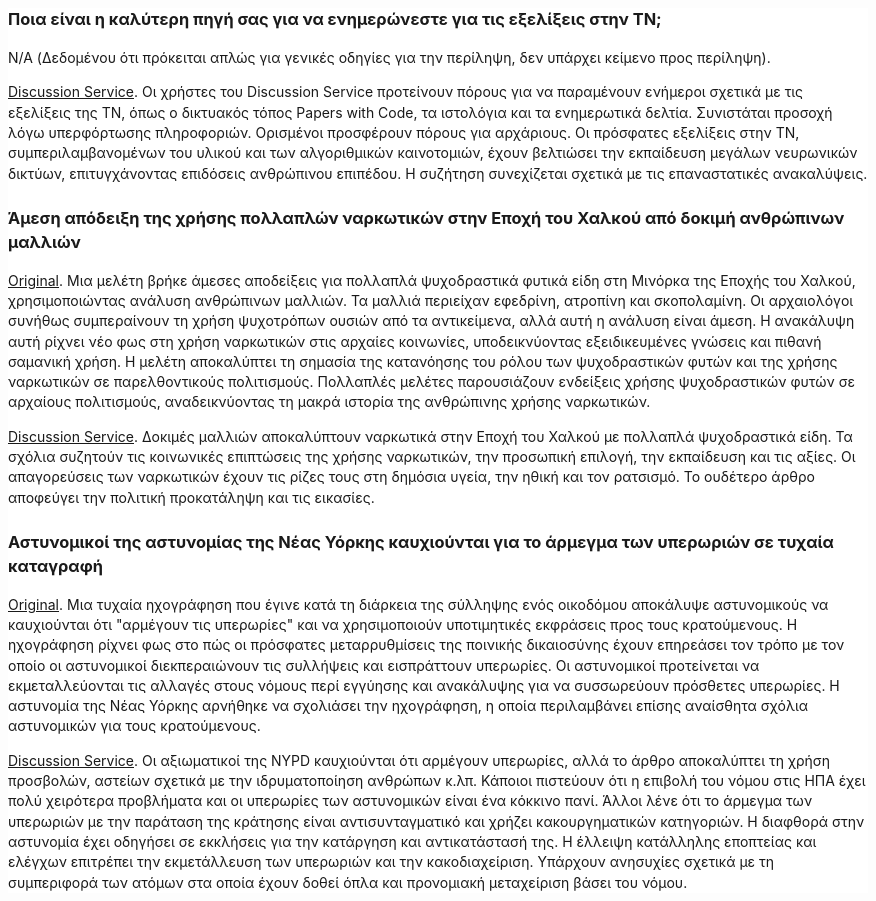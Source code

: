 ### Ποια είναι η καλύτερη πηγή σας για να ενημερώνεστε για τις εξελίξεις στην ΤΝ;

N/A (Δεδομένου ότι πρόκειται απλώς για γενικές οδηγίες για την περίληψη, δεν υπάρχει κείμενο προς περίληψη).

[Discussion Service](http://news.ycombinator.com/item?id=35479853).
Οι χρήστες του Discussion Service προτείνουν πόρους για να παραμένουν ενήμεροι σχετικά με τις εξελίξεις της ΤΝ, όπως ο δικτυακός τόπος Papers with Code, τα ιστολόγια και τα ενημερωτικά δελτία. Συνιστάται προσοχή λόγω υπερφόρτωσης πληροφοριών. Ορισμένοι προσφέρουν πόρους για αρχάριους. Οι πρόσφατες εξελίξεις στην ΤΝ, συμπεριλαμβανομένων του υλικού και των αλγοριθμικών καινοτομιών, έχουν βελτιώσει την εκπαίδευση μεγάλων νευρωνικών δικτύων, επιτυγχάνοντας επιδόσεις ανθρώπινου επιπέδου. Η συζήτηση συνεχίζεται σχετικά με τις επαναστατικές ανακαλύψεις.

### Άμεση απόδειξη της χρήσης πολλαπλών ναρκωτικών στην Εποχή του Χαλκού από δοκιμή ανθρώπινων μαλλιών

[Original](https://www.nature.com/articles/s41598-023-31064-2).
Μια μελέτη βρήκε άμεσες αποδείξεις για πολλαπλά ψυχοδραστικά φυτικά είδη στη Μινόρκα της Εποχής του Χαλκού, χρησιμοποιώντας ανάλυση ανθρώπινων μαλλιών. Τα μαλλιά περιείχαν εφεδρίνη, ατροπίνη και σκοπολαμίνη. Οι αρχαιολόγοι συνήθως συμπεραίνουν τη χρήση ψυχοτρόπων ουσιών από τα αντικείμενα, αλλά αυτή η ανάλυση είναι άμεση. Η ανακάλυψη αυτή ρίχνει νέο φως στη χρήση ναρκωτικών στις αρχαίες κοινωνίες, υποδεικνύοντας εξειδικευμένες γνώσεις και πιθανή σαμανική χρήση. Η μελέτη αποκαλύπτει τη σημασία της κατανόησης του ρόλου των ψυχοδραστικών φυτών και της χρήσης ναρκωτικών σε παρελθοντικούς πολιτισμούς. Πολλαπλές μελέτες παρουσιάζουν ενδείξεις χρήσης ψυχοδραστικών φυτών σε αρχαίους πολιτισμούς, αναδεικνύοντας τη μακρά ιστορία της ανθρώπινης χρήσης ναρκωτικών.

[Discussion Service](http://news.ycombinator.com/item?id=35486923).
Δοκιμές μαλλιών αποκαλύπτουν ναρκωτικά στην Εποχή του Χαλκού με πολλαπλά ψυχοδραστικά είδη. Τα σχόλια συζητούν τις κοινωνικές επιπτώσεις της χρήσης ναρκωτικών, την προσωπική επιλογή, την εκπαίδευση και τις αξίες. Οι απαγορεύσεις των ναρκωτικών έχουν τις ρίζες τους στη δημόσια υγεία, την ηθική και τον ρατσισμό. Το ουδέτερο άρθρο αποφεύγει την πολιτική προκατάληψη και τις εικασίες.

### Αστυνομικοί της αστυνομίας της Νέας Υόρκης καυχιούνται για το άρμεγμα των υπερωριών σε τυχαία καταγραφή

[Original](https://gothamist.com/news/nypd-officers-brag-about-milking-overtime-call-detainees-names-in-accidental-recording).
Μια τυχαία ηχογράφηση που έγινε κατά τη διάρκεια της σύλληψης ενός οικοδόμου αποκάλυψε αστυνομικούς να καυχιούνται ότι "αρμέγουν τις υπερωρίες" και να χρησιμοποιούν υποτιμητικές εκφράσεις προς τους κρατούμενους. Η ηχογράφηση ρίχνει φως στο πώς οι πρόσφατες μεταρρυθμίσεις της ποινικής δικαιοσύνης έχουν επηρεάσει τον τρόπο με τον οποίο οι αστυνομικοί διεκπεραιώνουν τις συλλήψεις και εισπράττουν υπερωρίες. Οι αστυνομικοί προτείνεται να εκμεταλλεύονται τις αλλαγές στους νόμους περί εγγύησης και ανακάλυψης για να συσσωρεύουν πρόσθετες υπερωρίες. Η αστυνομία της Νέας Υόρκης αρνήθηκε να σχολιάσει την ηχογράφηση, η οποία περιλαμβάνει επίσης αναίσθητα σχόλια αστυνομικών για τους κρατούμενους.

[Discussion Service](http://news.ycombinator.com/item?id=35487036).
Οι αξιωματικοί της NYPD καυχιούνται ότι αρμέγουν υπερωρίες, αλλά το άρθρο αποκαλύπτει τη χρήση προσβολών, αστείων σχετικά με την ιδρυματοποίηση ανθρώπων κ.λπ. Κάποιοι πιστεύουν ότι η επιβολή του νόμου στις ΗΠΑ έχει πολύ χειρότερα προβλήματα και οι υπερωρίες των αστυνομικών είναι ένα κόκκινο πανί. Άλλοι λένε ότι το άρμεγμα των υπερωριών με την παράταση της κράτησης είναι αντισυνταγματικό και χρήζει κακουργηματικών κατηγοριών. Η διαφθορά στην αστυνομία έχει οδηγήσει σε εκκλήσεις για την κατάργηση και αντικατάστασή της. Η έλλειψη κατάλληλης εποπτείας και ελέγχων επιτρέπει την εκμετάλλευση των υπερωριών και την κακοδιαχείριση. Υπάρχουν ανησυχίες σχετικά με τη συμπεριφορά των ατόμων στα οποία έχουν δοθεί όπλα και προνομιακή μεταχείριση βάσει του νόμου.
